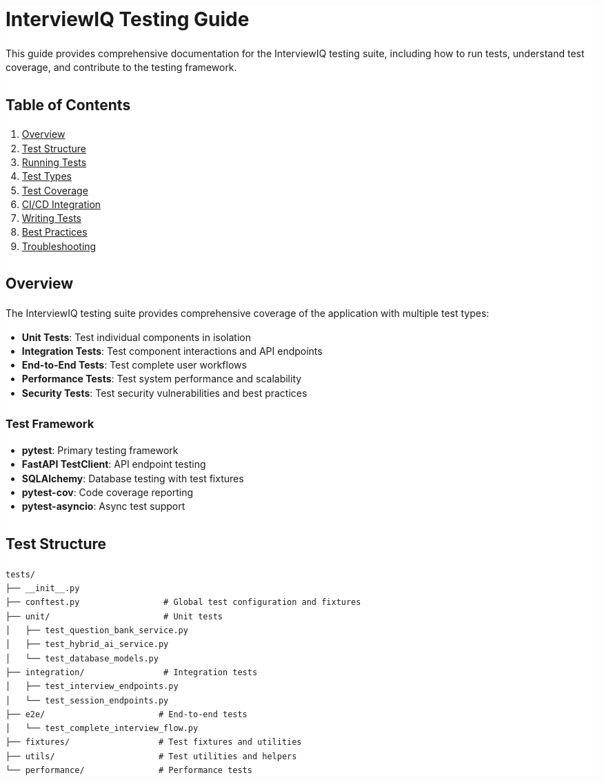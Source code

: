 # InterviewIQ Testing Guide

This guide provides comprehensive documentation for the InterviewIQ testing suite, including how to run tests, understand test coverage, and contribute to the testing framework.

## Table of Contents

1. [Overview](#overview)
2. [Test Structure](#test-structure)
3. [Running Tests](#running-tests)
4. [Test Types](#test-types)
5. [Test Coverage](#test-coverage)
6. [CI/CD Integration](#cicd-integration)
7. [Writing Tests](#writing-tests)
8. [Best Practices](#best-practices)
9. [Troubleshooting](#troubleshooting)

## Overview

The InterviewIQ testing suite provides comprehensive coverage of the application with multiple test types:

- **Unit Tests**: Test individual components in isolation
- **Integration Tests**: Test component interactions and API endpoints
- **End-to-End Tests**: Test complete user workflows
- **Performance Tests**: Test system performance and scalability
- **Security Tests**: Test security vulnerabilities and best practices

### Test Framework

- **pytest**: Primary testing framework
- **FastAPI TestClient**: API endpoint testing
- **SQLAlchemy**: Database testing with test fixtures
- **pytest-cov**: Code coverage reporting
- **pytest-asyncio**: Async test support

## Test Structure

```
tests/
├── __init__.py
├── conftest.py                 # Global test configuration and fixtures
├── unit/                       # Unit tests
│   ├── test_question_bank_service.py
│   ├── test_hybrid_ai_service.py
│   └── test_database_models.py
├── integration/                # Integration tests
│   ├── test_interview_endpoints.py
│   └── test_session_endpoints.py
├── e2e/                       # End-to-end tests
│   └── test_complete_interview_flow.py
├── fixtures/                  # Test fixtures and utilities
├── utils/                     # Test utilities and helpers
└── performance/               # Performance tests
```
